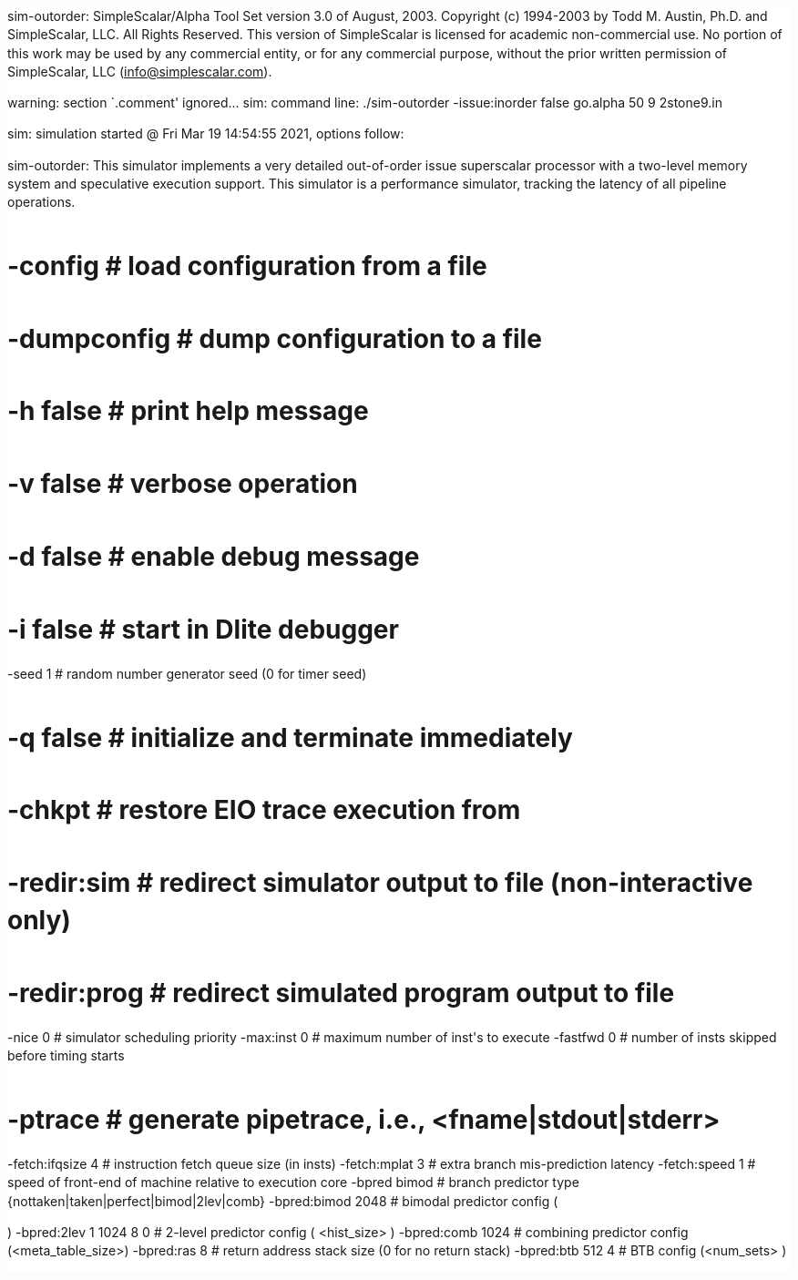 sim-outorder: SimpleScalar/Alpha Tool Set version 3.0 of August, 2003.
Copyright (c) 1994-2003 by Todd M. Austin, Ph.D. and SimpleScalar, LLC.
All Rights Reserved. This version of SimpleScalar is licensed for academic
non-commercial use.  No portion of this work may be used by any commercial
entity, or for any commercial purpose, without the prior written permission
of SimpleScalar, LLC (info@simplescalar.com).

warning: section `.comment' ignored...
sim: command line: ./sim-outorder -issue:inorder false go.alpha 50 9 2stone9.in 

sim: simulation started @ Fri Mar 19 14:54:55 2021, options follow:

sim-outorder: This simulator implements a very detailed out-of-order issue
superscalar processor with a two-level memory system and speculative
execution support.  This simulator is a performance simulator, tracking the
latency of all pipeline operations.

# -config                     # load configuration from a file
# -dumpconfig                 # dump configuration to a file
# -h                    false # print help message    
# -v                    false # verbose operation     
# -d                    false # enable debug message  
# -i                    false # start in Dlite debugger
-seed                       1 # random number generator seed (0 for timer seed)
# -q                    false # initialize and terminate immediately
# -chkpt               <null> # restore EIO trace execution from <fname>
# -redir:sim           <null> # redirect simulator output to file (non-interactive only)
# -redir:prog          <null> # redirect simulated program output to file
-nice                       0 # simulator scheduling priority
-max:inst                   0 # maximum number of inst's to execute
-fastfwd                    0 # number of insts skipped before timing starts
# -ptrace              <null> # generate pipetrace, i.e., <fname|stdout|stderr> <range>
-fetch:ifqsize              4 # instruction fetch queue size (in insts)
-fetch:mplat                3 # extra branch mis-prediction latency
-fetch:speed                1 # speed of front-end of machine relative to execution core
-bpred                  bimod # branch predictor type {nottaken|taken|perfect|bimod|2lev|comb}
-bpred:bimod     2048 # bimodal predictor config (<table size>)
-bpred:2lev      1 1024 8 0 # 2-level predictor config (<l1size> <l2size> <hist_size> <xor>)
-bpred:comb      1024 # combining predictor config (<meta_table_size>)
-bpred:ras                  8 # return address stack size (0 for no return stack)
-bpred:btb       512 4 # BTB config (<num_sets> <associativity>)